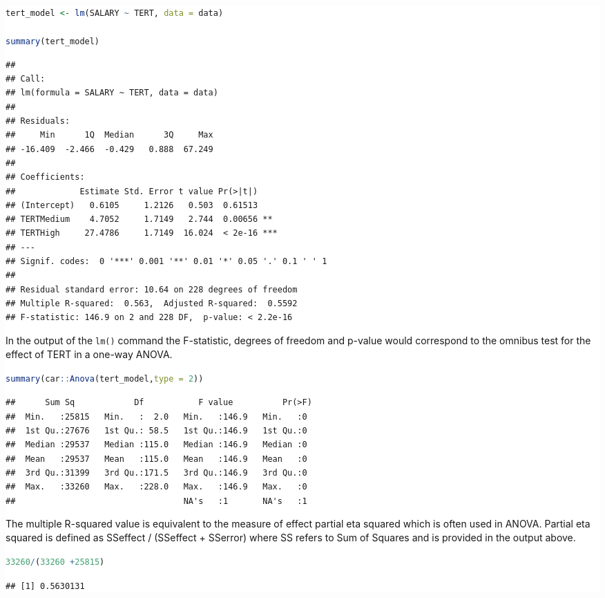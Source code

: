 ```r
tert_model <- lm(SALARY ~ TERT, data = data)

summary(tert_model)
```

```
## 
## Call:
## lm(formula = SALARY ~ TERT, data = data)
## 
## Residuals:
##     Min      1Q  Median      3Q     Max 
## -16.409  -2.466  -0.429   0.888  67.249 
## 
## Coefficients:
##             Estimate Std. Error t value Pr(>|t|)    
## (Intercept)   0.6105     1.2126   0.503  0.61513    
## TERTMedium    4.7052     1.7149   2.744  0.00656 ** 
## TERTHigh     27.4786     1.7149  16.024  < 2e-16 ***
## ---
## Signif. codes:  0 '***' 0.001 '**' 0.01 '*' 0.05 '.' 0.1 ' ' 1
## 
## Residual standard error: 10.64 on 228 degrees of freedom
## Multiple R-squared:  0.563,	Adjusted R-squared:  0.5592 
## F-statistic: 146.9 on 2 and 228 DF,  p-value: < 2.2e-16
```
In the output of the `lm()` command the F-statistic, degrees of freedom and p-value would correspond to the omnibus test for the effect of TERT in a one-way ANOVA. 

```r
summary(car::Anova(tert_model,type = 2))
```

```
##      Sum Sq            Df           F value          Pr(>F) 
##  Min.   :25815   Min.   :  2.0   Min.   :146.9   Min.   :0  
##  1st Qu.:27676   1st Qu.: 58.5   1st Qu.:146.9   1st Qu.:0  
##  Median :29537   Median :115.0   Median :146.9   Median :0  
##  Mean   :29537   Mean   :115.0   Mean   :146.9   Mean   :0  
##  3rd Qu.:31399   3rd Qu.:171.5   3rd Qu.:146.9   3rd Qu.:0  
##  Max.   :33260   Max.   :228.0   Max.   :146.9   Max.   :0  
##                                  NA's   :1       NA's   :1
```

The multiple R-squared value is equivalent to the measure of effect partial eta squared which is often used in ANOVA. Partial eta squared is defined as SSeffect / (SSeffect + SSerror) where SS refers to Sum of Squares and is provided in the output above.


```r
33260/(33260 +25815)
```

```
## [1] 0.5630131
```


[^1]: The terms outcome and predictor variables correspond to the terms response and explanatory variables respectively.